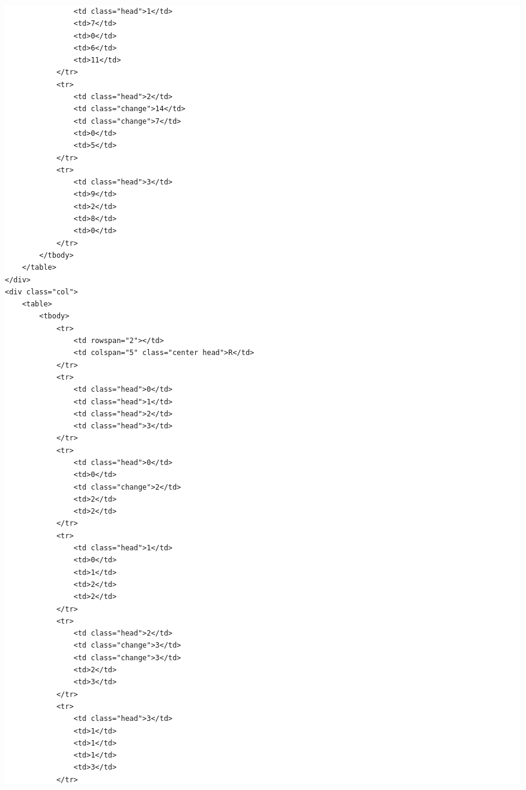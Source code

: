                     <td class="head">1</td>
                    <td>7</td>
                    <td>0</td>
                    <td>6</td>
                    <td>11</td>
                </tr>
                <tr>
                    <td class="head">2</td>
                    <td class="change">14</td>
                    <td class="change">7</td>
                    <td>0</td>
                    <td>5</td>
                </tr>
                <tr>
                    <td class="head">3</td>
                    <td>9</td>
                    <td>2</td>
                    <td>8</td>
                    <td>0</td>
                </tr>
            </tbody>
        </table>
    </div>
    <div class="col">
        <table>
            <tbody>
                <tr>
                    <td rowspan="2"></td>
                    <td colspan="5" class="center head">R</td>
                </tr>
                <tr>
                    <td class="head">0</td>
                    <td class="head">1</td>
                    <td class="head">2</td>
                    <td class="head">3</td>
                </tr>
                <tr>
                    <td class="head">0</td>
                    <td>0</td>
                    <td class="change">2</td>
                    <td>2</td>
                    <td>2</td>
                </tr>
                <tr>
                    <td class="head">1</td>
                    <td>0</td>
                    <td>1</td>
                    <td>2</td>
                    <td>2</td>
                </tr>
                <tr>
                    <td class="head">2</td>
                    <td class="change">3</td>
                    <td class="change">3</td>
                    <td>2</td>
                    <td>3</td>
                </tr>
                <tr>
                    <td class="head">3</td>
                    <td>1</td>
                    <td>1</td>
                    <td>1</td>
                    <td>3</td>
                </tr>